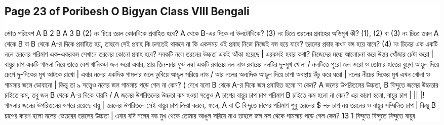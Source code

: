 
## Page 23 of Poribesh O Bigyan Class VIII Bengali
ভৌত পরিবেশ
A
B
2
B
A
3
B
(2) নং চিত্রে তরল কোনদিকে প্রবাহিত হবে? A থেকে B-এর দিকে না উলটোদিকে?
(3) নং চিত্রে তরলের প্রবাহের অভিমুখ কী?
(1), (2) বা (3) নং চিত্রে তরল A থেকে B বা B থেকে A-র দিকে প্রবাহিত হয়, তাহলে সেই প্রবাহ কি
চলতেই থাকবে না কি একসময় ওই প্রবাহ নিজে নিজেই বন্স হয়ে যাবে?
তরলের প্রবাহ কখন বন্স হয়ে যাবে?
(4) নং চিত্রের এক একটি নলে তরলের পরিমাণ এক-একরকম
সেখানে
তরলের কোনো প্রবাহ হবে? সবকটি নলে তরলের উচ্চতা
একই আঁকা হয়েছে | এরকমই
হবার কথা?
নিজেদের মধ্যে আলোচনা করে উত্তর খোঁজার চেষ্টা করো |
বায়ুর চাপ
একটি গামলা নিয়ে তাতে বেশ খানিকটা জল ভরো
এবার, প্রায় তিন-চার ফুট লম্বা একটি রবারের নল নাও
রবারের নলটির দু-মুখ খোলা / নলটিতে পুরো জল ভরো ও তোমার হাতের বুড়ো আঙুল দিয়ে চেপে
দু-দিকের মুখ
আটকে রাখো | এবার নলের একদিক গামলার জলে ডুবিয়ে আঙুল সরিয়ে নাও / আর নলের অন্যদিক আঙুল দিয়ে
চাপা অবস্থায়
উঁচু করে ধরো |
নলের
নীচের দিকের মুখ এখন খোলা ও গামলার জলে ডোবানো | কিন্তু তা
৯
সত্ত্বেও নলের জল গামলায় পড়ে গেল না কেন?
(
দেখে বলো B থেকে A-র দিকে জল প্রবাহিত হলো না কেন? A
জলের উপরিতলের উচ্চতা, B বিন্দুতে জলের উচ্চতার চাইতে কম, তবু জল B
থেকে A-র দিকে যায়নি /
A
জলের
উপরিতলের উচ্চতা কম হওয়া সত্ত্বেও A
চাপের
বায়ুর চাপ
চাপ
পরিমাণ B
চাইতে কম হলো না কেন? এর কারণ হলো, বায়ুর চাপ |
||  |!
গামলার জলের উপরিতলের ওপরে রয়েছে বায়ু | তরলের উপরিতলে সেই
বায়ুর চাপ ক্রিয়া করবে,   ফলে, A বা C
বিন্দুতে চাপের পরিমাণ শুধু তরলের
$
-৮
চাপ নয়
তরলের ও বায়ুর সম্মিলিত চাপ | কিন্তু B
চাপের কারণ হলো
নলের ভেতরের তরলের উচ্চতা | এবার যদি নলের বন্ধ মুখ থেকে তোমার আঙুল সরিয়ে নাও তাহলে জল নল
থেকে গামলায় পড়ে গেল কেন?
13
1 
বিন্দুতে
বিন্দুতে
বিন্দুতে
বায়ুর